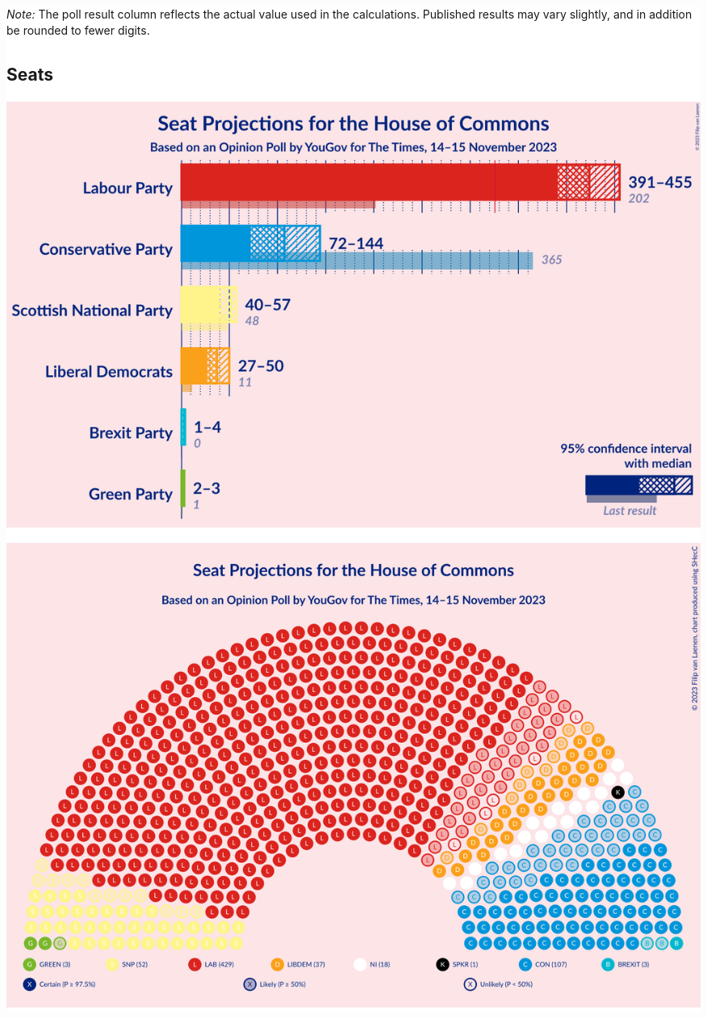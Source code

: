 *Note:* The poll result column reflects the actual value used in the calculations. Published results may vary slightly, and in addition be rounded to fewer digits.

## Seats

![Graph with seats not yet produced](2023-11-15-YouGov-seats.png "Seats")

![Graph with seating plan not yet produced](2023-11-15-YouGov-seating-plan.png "Seating Plan")